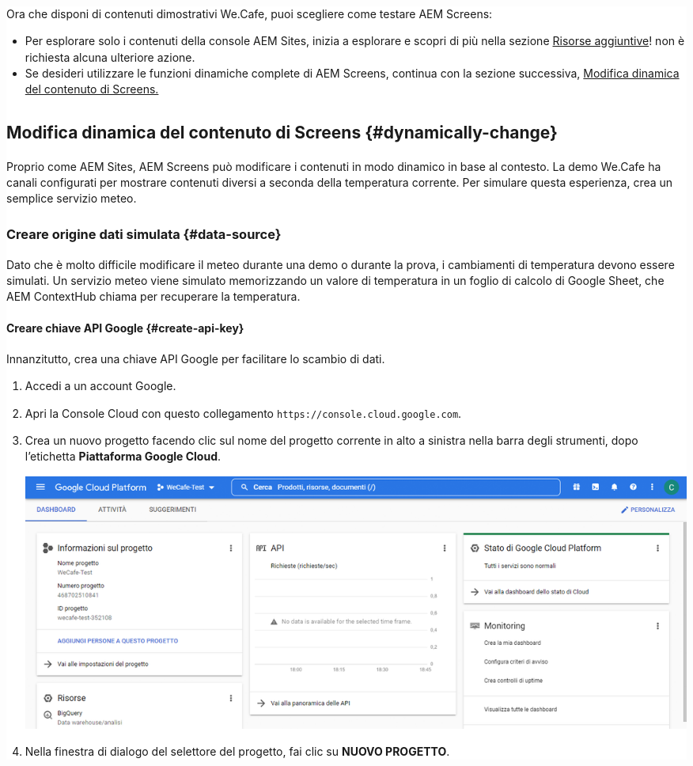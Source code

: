 Ora che disponi di contenuti dimostrativi We.Cafe, puoi scegliere come testare AEM Screens:

* Per esplorare solo i contenuti della console AEM Sites, inizia a esplorare e scopri di più nella sezione [Risorse aggiuntive](#additional-resources)! non è richiesta alcuna ulteriore azione.
* Se desideri utilizzare le funzioni dinamiche complete di AEM Screens, continua con la sezione successiva, [Modifica dinamica del contenuto di Screens.](#dynamically-change)

## Modifica dinamica del contenuto di Screens {#dynamically-change}

Proprio come AEM Sites, AEM Screens può modificare i contenuti in modo dinamico in base al contesto. La demo We.Cafe ha canali configurati per mostrare contenuti diversi a seconda della temperatura corrente. Per simulare questa esperienza, crea un semplice servizio meteo.

### Creare origine dati simulata {#data-source}

Dato che è molto difficile modificare il meteo durante una demo o durante la prova, i cambiamenti di temperatura devono essere simulati. Un servizio meteo viene simulato memorizzando un valore di temperatura in un foglio di calcolo di Google Sheet, che AEM ContextHub chiama per recuperare la temperatura.

#### Creare chiave API Google {#create-api-key}

Innanzitutto, crea una chiave API Google per facilitare lo scambio di dati.

1. Accedi a un account Google.
1. Apri la Console Cloud con questo collegamento `https://console.cloud.google.com`.
1. Crea un nuovo progetto facendo clic sul nome del progetto corrente in alto a sinistra nella barra degli strumenti, dopo l’etichetta **Piattaforma Google Cloud**.

   ![Console Google Cloud](assets/google-cloud-console.png)

1. Nella finestra di dialogo del selettore del progetto, fai clic su **NUOVO PROGETTO**.
